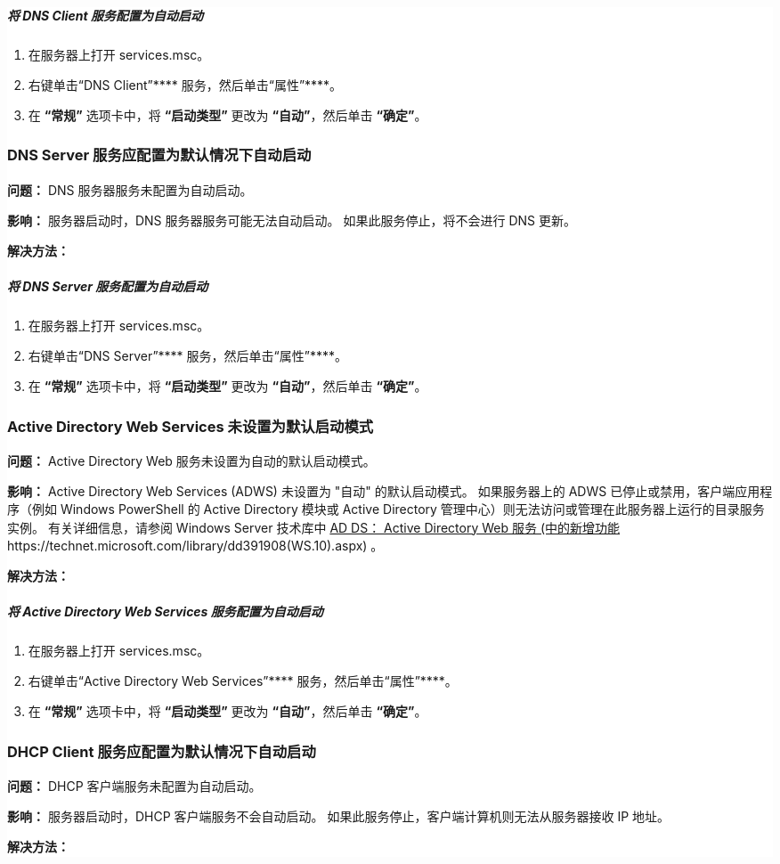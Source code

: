##### <a name="to-configure-the-dns-client-service-to-start-automatically"></a>将 DNS Client 服务配置为自动启动

1.  在服务器上打开 services.msc。

2.  右键单击“DNS Client”**** 服务，然后单击“属性”****。

3.  在 **“常规”** 选项卡中，将 **“启动类型”** 更改为 **“自动”**，然后单击 **“确定”**。

### <a name="the-dns-server-service-should-be-configured-to-start-automatically-by-default"></a>DNS Server 服务应配置为默认情况下自动启动
 **问题：**  DNS 服务器服务未配置为自动启动。

 **影响：**  服务器启动时，DNS 服务器服务可能无法自动启动。 如果此服务停止，将不会进行 DNS 更新。

 **解决方法：**

##### <a name="to-configure-the-dns-server-service-to-start-automatically"></a>将 DNS Server 服务配置为自动启动

1.  在服务器上打开 services.msc。

2.  右键单击“DNS Server”**** 服务，然后单击“属性”****。

3.  在 **“常规”** 选项卡中，将 **“启动类型”** 更改为 **“自动”**，然后单击 **“确定”**。

### <a name="active-directory-web-services-is-not-set-to-the-default-start-mode"></a>Active Directory Web Services 未设置为默认启动模式
 **问题：**  Active Directory Web 服务未设置为自动的默认启动模式。

 **影响：**  Active Directory Web Services (ADWS) 未设置为 "自动" 的默认启动模式。 如果服务器上的 ADWS 已停止或禁用，客户端应用程序（例如 Windows PowerShell 的 Active Directory 模块或 Active Directory 管理中心）则无法访问或管理在此服务器上运行的目录服务实例。 有关详细信息，请参阅 Windows Server 技术库中 [AD DS： Active Directory Web 服务 (中的新增功能](https://technet.microsoft.com/library/dd391908\(WS.10\).aspx) https://technet.microsoft.com/library/dd391908(WS.10).aspx) 。

 **解决方法：**

##### <a name="to-configure-the-active-directory-web-services-service-to-start-automatically"></a>将 Active Directory Web Services 服务配置为自动启动

1.  在服务器上打开 services.msc。

2.  右键单击“Active Directory Web Services”**** 服务，然后单击“属性”****。

3.  在 **“常规”** 选项卡中，将 **“启动类型”** 更改为 **“自动”**，然后单击 **“确定”**。

### <a name="the-dhcp-client-service-should-be-configured-to-start-automatically-by-default"></a>DHCP Client 服务应配置为默认情况下自动启动
 **问题：**  DHCP 客户端服务未配置为自动启动。

 **影响：**  服务器启动时，DHCP 客户端服务不会自动启动。 如果此服务停止，客户端计算机则无法从服务器接收 IP 地址。

 **解决方法：**
